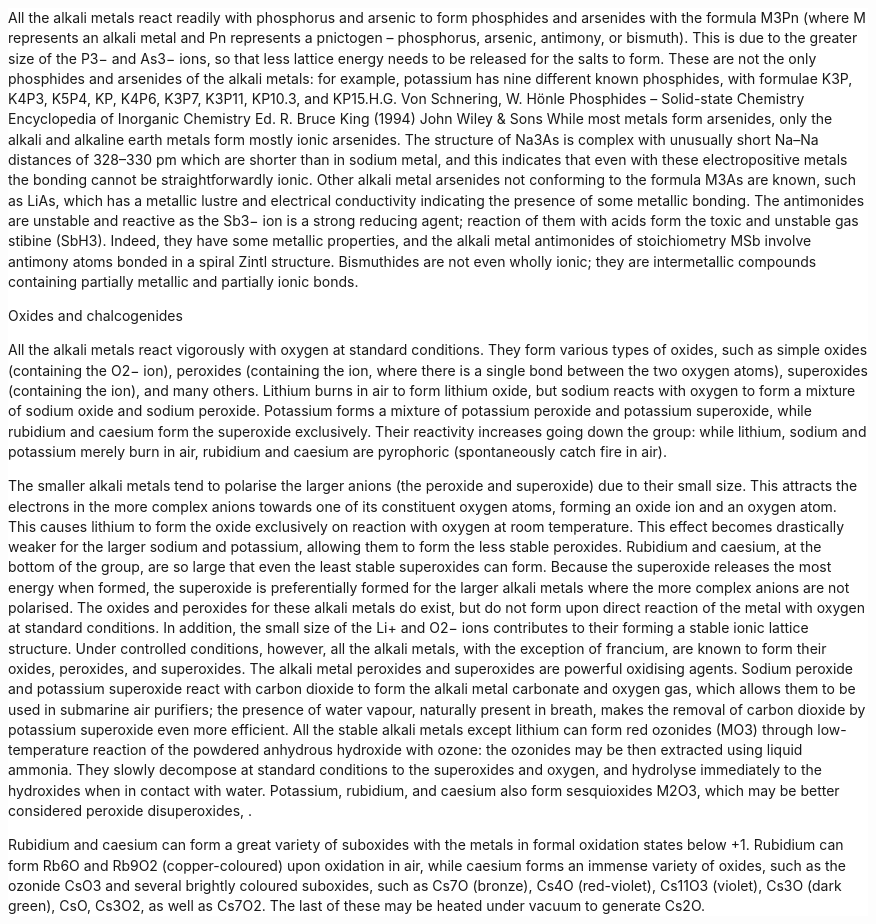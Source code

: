 All the alkali metals react readily with phosphorus and arsenic to form phosphides and arsenides with the formula M3Pn (where M represents an alkali metal and Pn represents a pnictogen – phosphorus, arsenic, antimony, or bismuth). This is due to the greater size of the P3− and As3− ions, so that less lattice energy needs to be released for the salts to form. These are not the only phosphides and arsenides of the alkali metals: for example, potassium has nine different known phosphides, with formulae K3P, K4P3, K5P4, KP, K4P6, K3P7, K3P11, KP10.3, and KP15.H.G. Von Schnering, W. Hönle Phosphides – Solid-state Chemistry Encyclopedia of Inorganic Chemistry Ed. R. Bruce King (1994) John Wiley & Sons  While most metals form arsenides, only the alkali and alkaline earth metals form mostly ionic arsenides. The structure of Na3As is complex with unusually short Na–Na distances of 328–330 pm which are shorter than in sodium metal, and this indicates that even with these electropositive metals the bonding cannot be straightforwardly ionic. Other alkali metal arsenides not conforming to the formula M3As are known, such as LiAs, which has a metallic lustre and electrical conductivity indicating the presence of some metallic bonding. The antimonides are unstable and reactive as the Sb3− ion is a strong reducing agent; reaction of them with acids form the toxic and unstable gas stibine (SbH3). Indeed, they have some metallic properties, and the alkali metal antimonides of stoichiometry MSb involve antimony atoms bonded in a spiral Zintl structure. Bismuthides are not even wholly ionic; they are intermetallic compounds containing partially metallic and partially ionic bonds.

 Oxides and chalcogenides 

All the alkali metals react vigorously with oxygen at standard conditions. They form various types of oxides, such as simple oxides (containing the O2− ion), peroxides (containing the  ion, where there is a single bond between the two oxygen atoms), superoxides (containing the  ion), and many others. Lithium burns in air to form lithium oxide, but sodium reacts with oxygen to form a mixture of sodium oxide and sodium peroxide. Potassium forms a mixture of potassium peroxide and potassium superoxide, while rubidium and caesium form the superoxide exclusively. Their reactivity increases going down the group: while lithium, sodium and potassium merely burn in air, rubidium and caesium are pyrophoric (spontaneously catch fire in air).

The smaller alkali metals tend to polarise the larger anions (the peroxide and superoxide) due to their small size. This attracts the electrons in the more complex anions towards one of its constituent oxygen atoms, forming an oxide ion and an oxygen atom. This causes lithium to form the oxide exclusively on reaction with oxygen at room temperature. This effect becomes drastically weaker for the larger sodium and potassium, allowing them to form the less stable peroxides. Rubidium and caesium, at the bottom of the group, are so large that even the least stable superoxides can form. Because the superoxide releases the most energy when formed, the superoxide is preferentially formed for the larger alkali metals where the more complex anions are not polarised. The oxides and peroxides for these alkali metals do exist, but do not form upon direct reaction of the metal with oxygen at standard conditions. In addition, the small size of the Li+ and O2− ions contributes to their forming a stable ionic lattice structure. Under controlled conditions, however, all the alkali metals, with the exception of francium, are known to form their oxides, peroxides, and superoxides. The alkali metal peroxides and superoxides are powerful oxidising agents. Sodium peroxide and potassium superoxide react with carbon dioxide to form the alkali metal carbonate and oxygen gas, which allows them to be used in submarine air purifiers; the presence of water vapour, naturally present in breath, makes the removal of carbon dioxide by potassium superoxide even more efficient. All the stable alkali metals except lithium can form red ozonides (MO3) through low-temperature reaction of the powdered anhydrous hydroxide with ozone: the ozonides may be then extracted using liquid ammonia. They slowly decompose at standard conditions to the superoxides and oxygen, and hydrolyse immediately to the hydroxides when in contact with water. Potassium, rubidium, and caesium also form sesquioxides M2O3, which may be better considered peroxide disuperoxides, .

Rubidium and caesium can form a great variety of suboxides with the metals in formal oxidation states below +1. Rubidium can form Rb6O and Rb9O2 (copper-coloured) upon oxidation in air, while caesium forms an immense variety of oxides, such as the ozonide CsO3 and several brightly coloured suboxides, such as Cs7O (bronze), Cs4O (red-violet), Cs11O3 (violet), Cs3O (dark green), CsO, Cs3O2, as well as Cs7O2. The last of these may be heated under vacuum to generate Cs2O.
